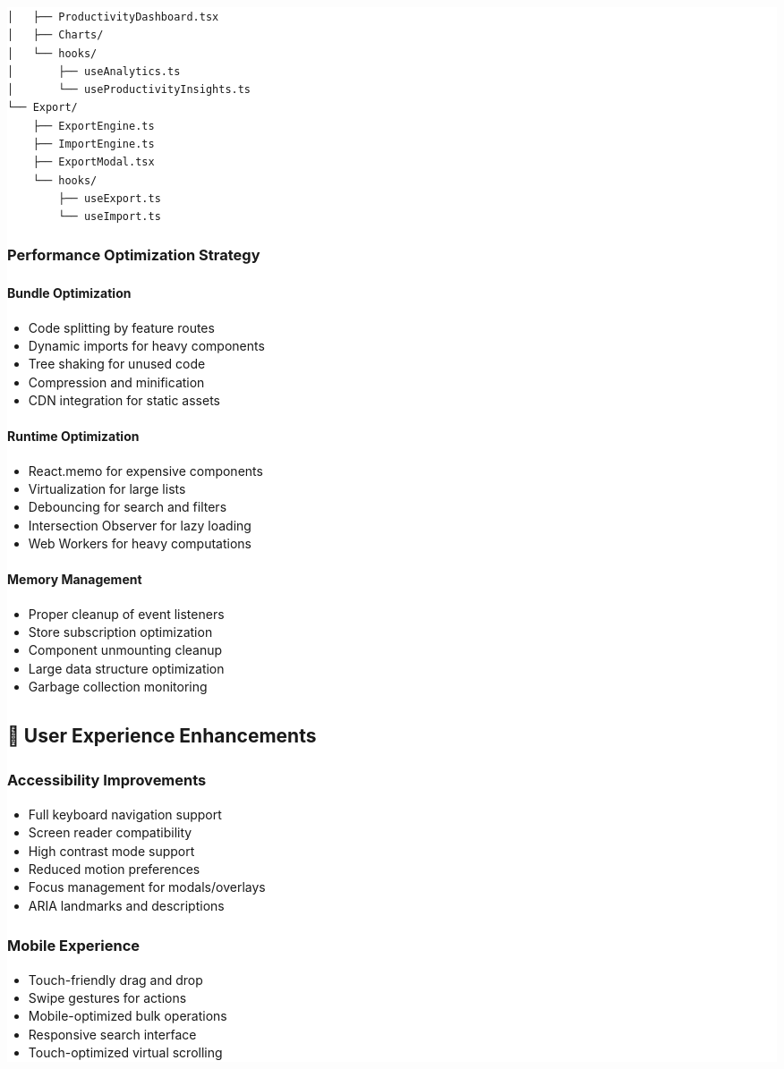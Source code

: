 ```
│   ├── ProductivityDashboard.tsx
│   ├── Charts/
│   └── hooks/
│       ├── useAnalytics.ts
│       └── useProductivityInsights.ts
└── Export/
    ├── ExportEngine.ts
    ├── ImportEngine.ts
    ├── ExportModal.tsx
    └── hooks/
        ├── useExport.ts
        └── useImport.ts
```

### Performance Optimization Strategy

#### Bundle Optimization
- Code splitting by feature routes
- Dynamic imports for heavy components
- Tree shaking for unused code
- Compression and minification
- CDN integration for static assets

#### Runtime Optimization
- React.memo for expensive components
- Virtualization for large lists
- Debouncing for search and filters
- Intersection Observer for lazy loading
- Web Workers for heavy computations

#### Memory Management
- Proper cleanup of event listeners
- Store subscription optimization
- Component unmounting cleanup
- Large data structure optimization
- Garbage collection monitoring

## 📱 User Experience Enhancements

### Accessibility Improvements
- Full keyboard navigation support
- Screen reader compatibility
- High contrast mode support
- Reduced motion preferences
- Focus management for modals/overlays
- ARIA landmarks and descriptions

### Mobile Experience
- Touch-friendly drag and drop
- Swipe gestures for actions
- Mobile-optimized bulk operations
- Responsive search interface
- Touch-optimized virtual scrolling
